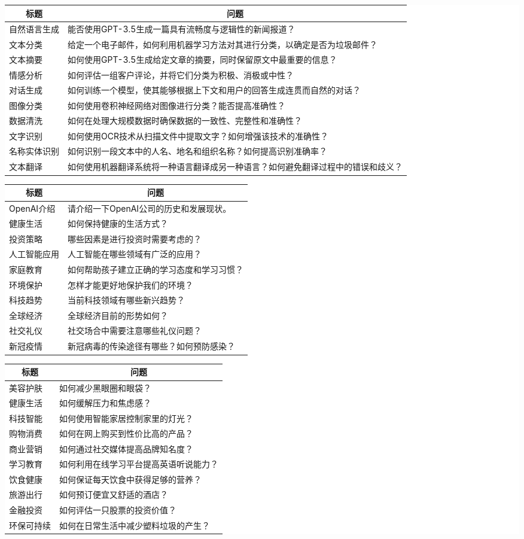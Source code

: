 | 标题 | 问题 |
| --- | --- |
| 自然语言生成 | 能否使用GPT-3.5生成一篇具有流畅度与逻辑性的新闻报道？ |
| 文本分类 | 给定一个电子邮件，如何利用机器学习方法对其进行分类，以确定是否为垃圾邮件？ |
| 文本摘要 | 如何使用GPT-3.5生成给定文章的摘要，同时保留原文中最重要的信息？ |
| 情感分析 | 如何评估一组客户评论，并将它们分类为积极、消极或中性？ |
| 对话生成 | 如何训练一个模型，使其能够根据上下文和用户的回答生成连贯而自然的对话？ |
| 图像分类 | 如何使用卷积神经网络对图像进行分类？能否提高准确性？ |
| 数据清洗 | 如何在处理大规模数据时确保数据的一致性、完整性和准确性？ |
| 文字识别 | 如何使用OCR技术从扫描文件中提取文字？如何增强该技术的准确性？ |
| 名称实体识别 | 如何识别一段文本中的人名、地名和组织名称？如何提高识别准确率？ |
| 文本翻译 | 如何使用机器翻译系统将一种语言翻译成另一种语言？如何避免翻译过程中的错误和歧义？ |

| 标题 | 问题 |
| --- | --- |
|OpenAI介绍|请介绍一下OpenAI公司的历史和发展现状。|
| 健康生活 | 如何保持健康的生活方式？ |
| 投资策略 | 哪些因素是进行投资时需要考虑的？ |
| 人工智能应用 | 人工智能在哪些领域有广泛的应用？ |
| 家庭教育 | 如何帮助孩子建立正确的学习态度和学习习惯？ |
| 环境保护 | 怎样才能更好地保护我们的环境？ |
| 科技趋势 | 当前科技领域有哪些新兴趋势？ |
| 全球经济 | 全球经济目前的形势如何？ |
| 社交礼仪 | 社交场合中需要注意哪些礼仪问题？ |
| 新冠疫情 | 新冠病毒的传染途径有哪些？如何预防感染？ |

| 标题                               | 问题                                                         |
|------------------------------------|--------------------------------------------------------------|
| 美容护肤                           | 如何减少黑眼圈和眼袋？                                       |
| 健康生活                           | 如何缓解压力和焦虑感？                                       |
| 科技智能                           | 如何使用智能家居控制家里的灯光？                             |
| 购物消费                           | 如何在网上购买到性价比高的产品？                             |
| 商业营销                           | 如何通过社交媒体提高品牌知名度？                             |
| 学习教育                           | 如何利用在线学习平台提高英语听说能力？                       |
| 饮食健康                           | 如何保证每天饮食中获得足够的营养？                           |
| 旅游出行                           | 如何预订便宜又舒适的酒店？                                   |
| 金融投资                           | 如何评估一只股票的投资价值？                                 |
| 环保可持续                         | 如何在日常生活中减少塑料垃圾的产生？                         |
